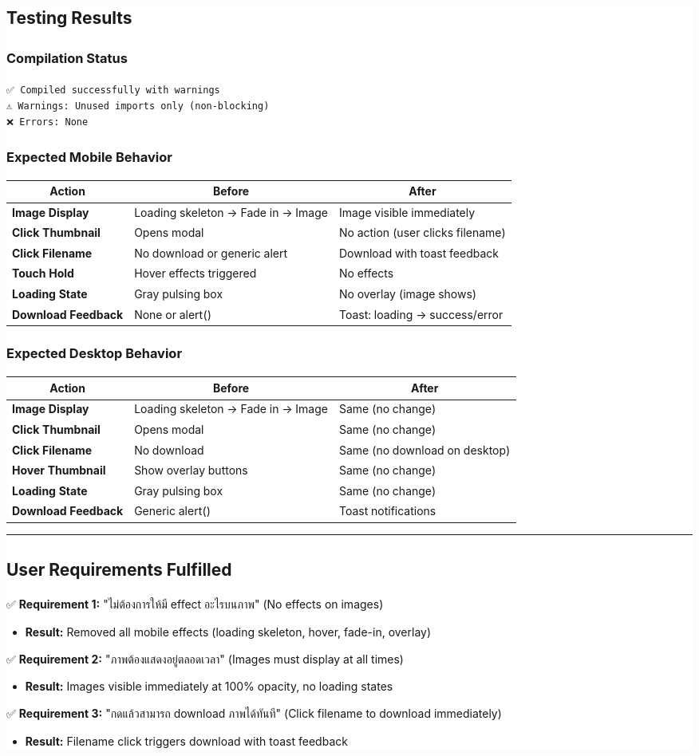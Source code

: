 
## Testing Results

### Compilation Status
```
✅ Compiled successfully with warnings
⚠️ Warnings: Unused imports only (non-blocking)
❌ Errors: None
```

### Expected Mobile Behavior

| Action | Before | After |
|--------|--------|-------|
| **Image Display** | Loading skeleton → Fade in → Image | Image visible immediately |
| **Click Thumbnail** | Opens modal | No action (user clicks filename) |
| **Click Filename** | No download or generic alert | Download with toast feedback |
| **Touch Hold** | Hover effects triggered | No effects |
| **Loading State** | Gray pulsing box | No overlay (image shows) |
| **Download Feedback** | None or alert() | Toast: loading → success/error |

### Expected Desktop Behavior

| Action | Before | After |
|--------|--------|-------|
| **Image Display** | Loading skeleton → Fade in → Image | Same (no change) |
| **Click Thumbnail** | Opens modal | Same (no change) |
| **Click Filename** | No download | Same (no download on desktop) |
| **Hover Thumbnail** | Show overlay buttons | Same (no change) |
| **Loading State** | Gray pulsing box | Same (no change) |
| **Download Feedback** | Generic alert() | Toast notifications |

---

## User Requirements Fulfilled

✅ **Requirement 1:** "ไม่ต้องการให้มี effect อะไรบนภาพ" (No effects on images)
- **Result:** Removed all mobile effects (loading skeleton, hover, fade-in, overlay)

✅ **Requirement 2:** "ภาพต้องแสดงอยู่ตลอดเวลา" (Images must display at all times)
- **Result:** Images visible immediately at 100% opacity, no loading states

✅ **Requirement 3:** "กดแล้วสามารถ download ภาพได้ทันที" (Click filename to download immediately)
- **Result:** Filename click triggers download with toast feedback
